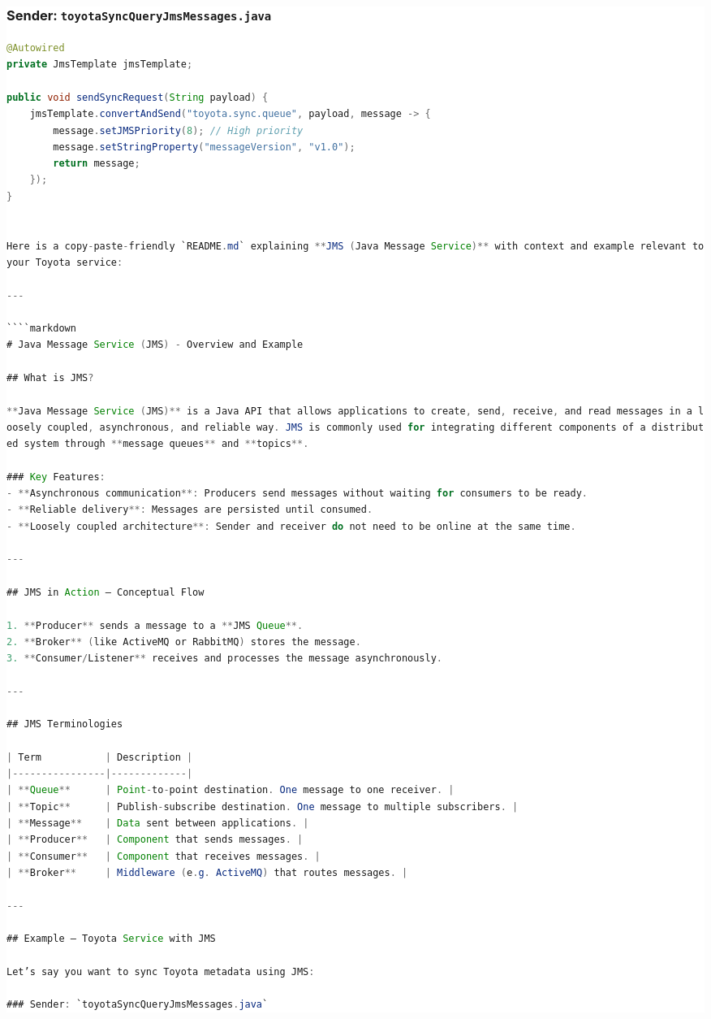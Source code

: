 ### Sender: `toyotaSyncQueryJmsMessages.java`

```java
@Autowired
private JmsTemplate jmsTemplate;

public void sendSyncRequest(String payload) {
    jmsTemplate.convertAndSend("toyota.sync.queue", payload, message -> {
        message.setJMSPriority(8); // High priority
        message.setStringProperty("messageVersion", "v1.0");
        return message;
    });
}


Here is a copy-paste-friendly `README.md` explaining **JMS (Java Message Service)** with context and example relevant to your Toyota service:

---

````markdown
# Java Message Service (JMS) - Overview and Example

## What is JMS?

**Java Message Service (JMS)** is a Java API that allows applications to create, send, receive, and read messages in a loosely coupled, asynchronous, and reliable way. JMS is commonly used for integrating different components of a distributed system through **message queues** and **topics**.

### Key Features:
- **Asynchronous communication**: Producers send messages without waiting for consumers to be ready.
- **Reliable delivery**: Messages are persisted until consumed.
- **Loosely coupled architecture**: Sender and receiver do not need to be online at the same time.

---

## JMS in Action – Conceptual Flow

1. **Producer** sends a message to a **JMS Queue**.
2. **Broker** (like ActiveMQ or RabbitMQ) stores the message.
3. **Consumer/Listener** receives and processes the message asynchronously.

---

## JMS Terminologies

| Term           | Description |
|----------------|-------------|
| **Queue**      | Point-to-point destination. One message to one receiver. |
| **Topic**      | Publish-subscribe destination. One message to multiple subscribers. |
| **Message**    | Data sent between applications. |
| **Producer**   | Component that sends messages. |
| **Consumer**   | Component that receives messages. |
| **Broker**     | Middleware (e.g. ActiveMQ) that routes messages. |

---

## Example – Toyota Service with JMS

Let’s say you want to sync Toyota metadata using JMS:

### Sender: `toyotaSyncQueryJmsMessages.java`

```